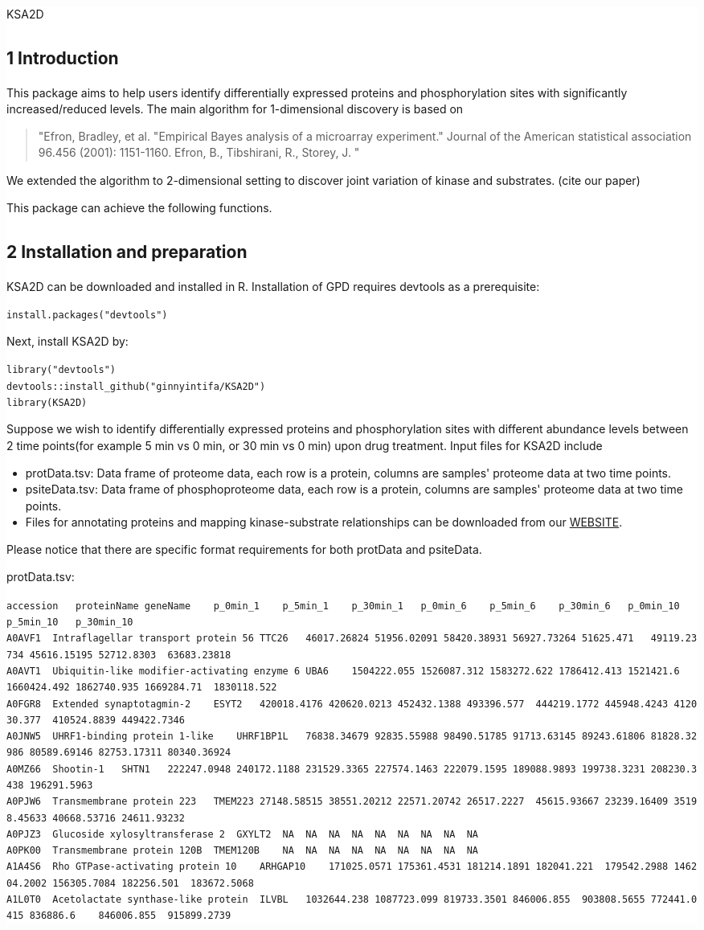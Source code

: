 KSA2D

## 1 Introduction 

This package aims to help users identify differentially expressed proteins and phosphorylation sites with significantly increased/reduced levels. 
The main algorithm for 1-dimensional discovery is based on
>"Efron, Bradley, et al. "Empirical Bayes analysis of a microarray experiment." Journal of the American statistical association 96.456 (2001): 1151-1160.
Efron, B., Tibshirani, R., Storey, J. "

We extended the algorithm to 2-dimensional setting to discover joint variation of kinase and substrates.  (cite our paper)

This package can achieve the following functions. 
## 2 Installation and preparation 
KSA2D can be downloaded and installed in R. Installation of GPD requires devtools as a prerequisite:

```{r}
install.packages("devtools")
```
Next, install KSA2D by:

```{r}
library("devtools")
devtools::install_github("ginnyintifa/KSA2D")
library(KSA2D)
```

Suppose we wish to identify differentially expressed proteins and phosphorylation sites with different abundance levels between 2 time points(for example 5 min vs 0 min, or 30 min vs 0 min) upon drug treatment.
Input files for KSA2D include 

* protData.tsv: Data frame of proteome data, each row is a protein, columns are samples' proteome data at two time points. 
* psiteData.tsv: Data frame of phosphoproteome data, each row is a protein, columns are samples' proteome data at two time points. 
* Files for annotating proteins and mapping kinase-substrate relationships can be downloaded from our [WEBSITE](https://drive.google.com/drive/folders/1k3YjPWVav5z9zbuuiP14kiiB5Fu856DX).

Please notice that there are specific format requirements for both protData and psiteData. 

protData.tsv:

```
accession	proteinName	geneName	p_0min_1	p_5min_1	p_30min_1	p_0min_6	p_5min_6	p_30min_6	p_0min_10	p_5min_10	p_30min_10
A0AVF1	Intraflagellar transport protein 56	TTC26	46017.26824	51956.02091	58420.38931	56927.73264	51625.471	49119.23734	45616.15195	52712.8303	63683.23818
A0AVT1	Ubiquitin-like modifier-activating enzyme 6	UBA6	1504222.055	1526087.312	1583272.622	1786412.413	1521421.6	1660424.492	1862740.935	1669284.71	1830118.522
A0FGR8	Extended synaptotagmin-2	ESYT2	420018.4176	420620.0213	452432.1388	493396.577	444219.1772	445948.4243	412030.377	410524.8839	449422.7346
A0JNW5	UHRF1-binding protein 1-like	UHRF1BP1L	76838.34679	92835.55988	98490.51785	91713.63145	89243.61806	81828.32986	80589.69146	82753.17311	80340.36924
A0MZ66	Shootin-1	SHTN1	222247.0948	240172.1188	231529.3365	227574.1463	222079.1595	189088.9893	199738.3231	208230.3438	196291.5963
A0PJW6	Transmembrane protein 223	TMEM223	27148.58515	38551.20212	22571.20742	26517.2227	45615.93667	23239.16409	35198.45633	40668.53716	24611.93232
A0PJZ3	Glucoside xylosyltransferase 2	GXYLT2	NA	NA	NA	NA	NA	NA	NA	NA	NA
A0PK00	Transmembrane protein 120B	TMEM120B	NA	NA	NA	NA	NA	NA	NA	NA	NA
A1A4S6	Rho GTPase-activating protein 10	ARHGAP10	171025.0571	175361.4531	181214.1891	182041.221	179542.2988	146204.2002	156305.7084	182256.501	183672.5068
A1L0T0	Acetolactate synthase-like protein	ILVBL	1032644.238	1087723.099	819733.3501	846006.855	903808.5655	772441.0415	836886.6	846006.855	915899.2739
```